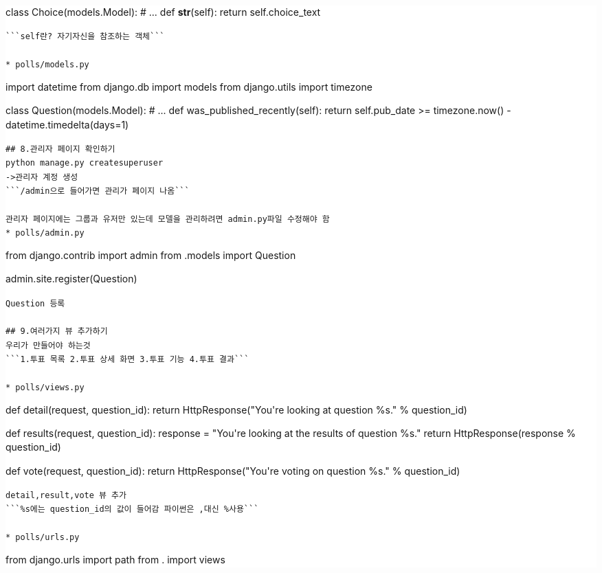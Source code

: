 class Choice(models.Model):
    # ...
    def __str__(self):
        return self.choice_text
```
```self란? 자기자신을 참조하는 객체```

* polls/models.py
```
import datetime 
from django.db import models
from django.utils import timezone

class Question(models.Model):
    # ...
    def was_published_recently(self):
        return self.pub_date >= timezone.now() - datetime.timedelta(days=1)
```
## 8.관리자 페이지 확인하기
python manage.py createsuperuser   
->관리자 계정 생성
```/admin으로 들어가면 관리가 페이지 나옴```

관리자 페이지에는 그룹과 유저만 있는데 모델을 관리하려면 admin.py파일 수정해야 함
* polls/admin.py
```
from django.contrib import admin
from .models import Question

admin.site.register(Question)
```
Question 등록

## 9.여러가지 뷰 추가하기
우리가 만들어야 하는것
```1.투표 목록 2.투표 상세 화면 3.투표 기능 4.투표 결과```

* polls/views.py
```
def detail(request, question_id):
    return HttpResponse("You're looking at question %s." % question_id)

def results(request, question_id):
    response = "You're looking at the results of question %s."
    return HttpResponse(response % question_id)

def vote(request, question_id):
    return HttpResponse("You're voting on question %s." % question_id)
```
detail,result,vote 뷰 추가   
```%s에는 question_id의 값이 들어감 파이썬은 ,대신 %사용```

* polls/urls.py
```
from django.urls import path
from . import views
